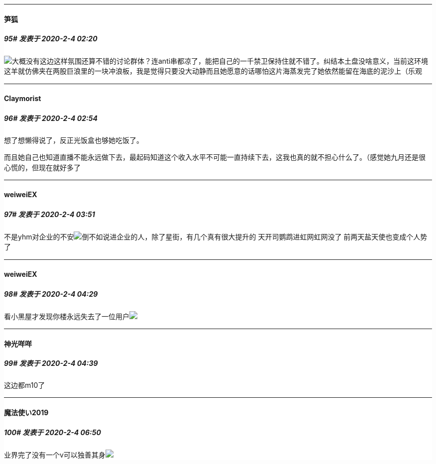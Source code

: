 -----

####  笋狐  
##### 95#       发表于 2020-2-4 02:20


<img src="https://static.saraba1st.com/image/smiley/face2017/037.png" referrerpolicy="no-referrer">大概没有这边这样氛围还算不错的讨论群体？连anti串都凉了，能把自己的一千禁卫保持住就不错了。纠结本土盘没啥意义，当前这环境这羊就仿佛夹在两股巨浪里的一块冲浪板，我是觉得只要没大动静而且她愿意的话哪怕这片海蒸发完了她依然能留在海底的泥沙上（乐观


-----

####  Claymorist  
##### 96#       发表于 2020-2-4 02:54


想了想懒得说了，反正光饭盒也够她吃饭了。

而且她自己也知道直播不能永远做下去，最起码知道这个收入水平不可能一直持续下去，这我也真的就不担心什么了。（感觉她九月还是很心慌的，但现在就好多了


-----

####  weiweiEX  
##### 97#       发表于 2020-2-4 03:51


不是yhm对企业的不安<img src="https://static.saraba1st.com/image/smiley/face2017/067.png" referrerpolicy="no-referrer">倒不如说进企业的人，除了星街，有几个真有很大提升的
天开司鹦鹉进虹网虹网没了
前两天盐天使也变成个人势了


-----

####  weiweiEX  
##### 98#       发表于 2020-2-4 04:29


看小黑屋才发现你楼永远失去了一位用户<img src="https://static.saraba1st.com/image/smiley/face2017/068.png" referrerpolicy="no-referrer">


-----

####  神光咩咩  
##### 99#       发表于 2020-2-4 04:39


这边都m10了


-----

####  魔法使い2019  
##### 100#       发表于 2020-2-4 06:50


业界完了没有一个v可以独善其身<img src="https://static.saraba1st.com/image/smiley/face2017/067.png" referrerpolicy="no-referrer">
